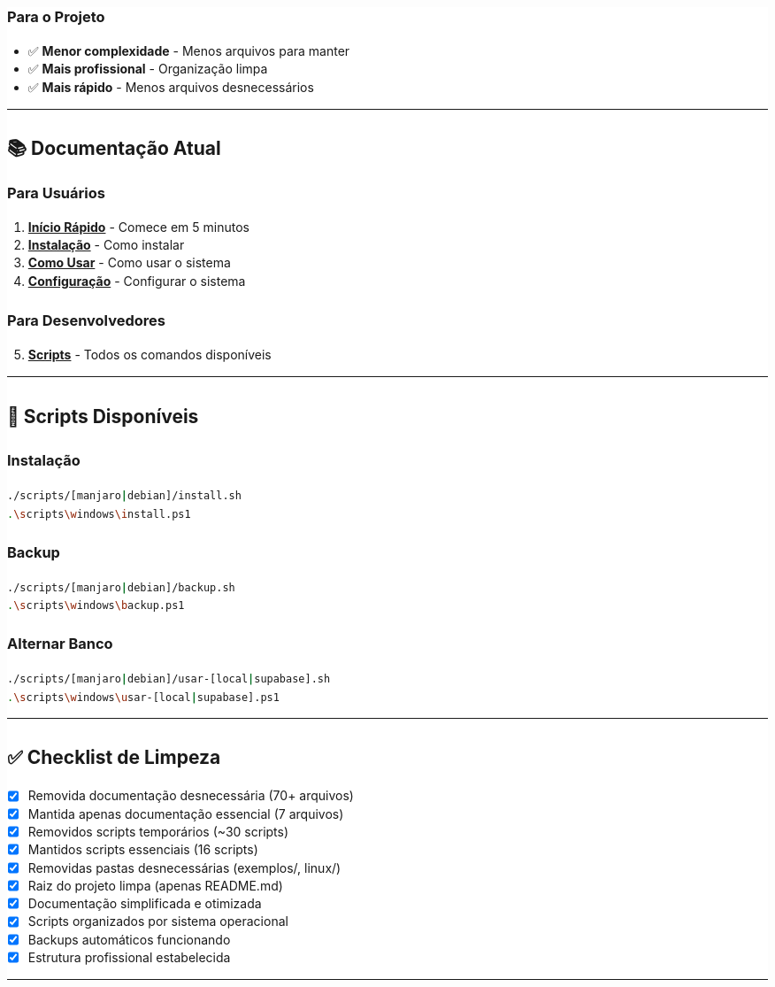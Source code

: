 ### Para o Projeto
- ✅ **Menor complexidade** - Menos arquivos para manter
- ✅ **Mais profissional** - Organização limpa
- ✅ **Mais rápido** - Menos arquivos desnecessários

---

## 📚 Documentação Atual

### Para Usuários
1. **[Início Rápido](sistema/INICIO-RAPIDO.md)** - Comece em 5 minutos
2. **[Instalação](sistema/INSTALACAO.md)** - Como instalar
3. **[Como Usar](sistema/COMO_USAR.md)** - Como usar o sistema
4. **[Configuração](sistema/CONFIGURACAO.md)** - Configurar o sistema

### Para Desenvolvedores
5. **[Scripts](scripts/README.md)** - Todos os comandos disponíveis

---

## 🔧 Scripts Disponíveis

### Instalação
```bash
./scripts/[manjaro|debian]/install.sh
.\scripts\windows\install.ps1
```

### Backup
```bash
./scripts/[manjaro|debian]/backup.sh
.\scripts\windows\backup.ps1
```

### Alternar Banco
```bash
./scripts/[manjaro|debian]/usar-[local|supabase].sh
.\scripts\windows\usar-[local|supabase].ps1
```

---

## ✅ Checklist de Limpeza

- [x] Removida documentação desnecessária (70+ arquivos)
- [x] Mantida apenas documentação essencial (7 arquivos)
- [x] Removidos scripts temporários (~30 scripts)
- [x] Mantidos scripts essenciais (16 scripts)
- [x] Removidas pastas desnecessárias (exemplos/, linux/)
- [x] Raiz do projeto limpa (apenas README.md)
- [x] Documentação simplificada e otimizada
- [x] Scripts organizados por sistema operacional
- [x] Backups automáticos funcionando
- [x] Estrutura profissional estabelecida

---